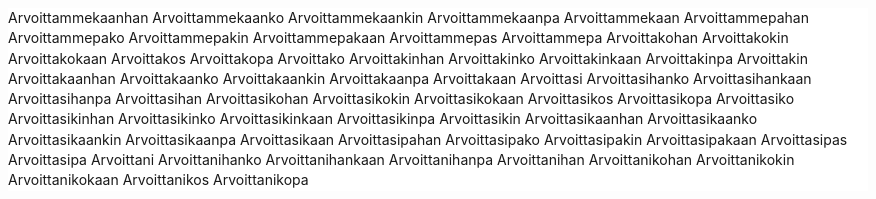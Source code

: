 Arvoittammekaanhan
Arvoittammekaanko
Arvoittammekaankin
Arvoittammekaanpa
Arvoittammekaan
Arvoittammepahan
Arvoittammepako
Arvoittammepakin
Arvoittammepakaan
Arvoittammepas
Arvoittammepa
Arvoittakohan
Arvoittakokin
Arvoittakokaan
Arvoittakos
Arvoittakopa
Arvoittako
Arvoittakinhan
Arvoittakinko
Arvoittakinkaan
Arvoittakinpa
Arvoittakin
Arvoittakaanhan
Arvoittakaanko
Arvoittakaankin
Arvoittakaanpa
Arvoittakaan
Arvoittasi
Arvoittasihanko
Arvoittasihankaan
Arvoittasihanpa
Arvoittasihan
Arvoittasikohan
Arvoittasikokin
Arvoittasikokaan
Arvoittasikos
Arvoittasikopa
Arvoittasiko
Arvoittasikinhan
Arvoittasikinko
Arvoittasikinkaan
Arvoittasikinpa
Arvoittasikin
Arvoittasikaanhan
Arvoittasikaanko
Arvoittasikaankin
Arvoittasikaanpa
Arvoittasikaan
Arvoittasipahan
Arvoittasipako
Arvoittasipakin
Arvoittasipakaan
Arvoittasipas
Arvoittasipa
Arvoittani
Arvoittanihanko
Arvoittanihankaan
Arvoittanihanpa
Arvoittanihan
Arvoittanikohan
Arvoittanikokin
Arvoittanikokaan
Arvoittanikos
Arvoittanikopa